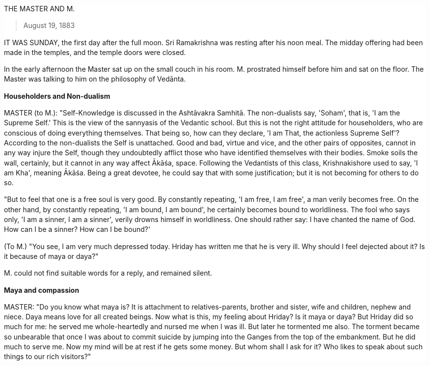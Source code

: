 
THE MASTER AND M.

> August 19, 1883

IT WAS SUNDAY, the first day after the full moon. Sri Ramakrishna was
resting after his noon meal. The midday offering had been made in the
temples, and the temple doors were closed.

In the early afternoon the Master sat up on the small couch in his room.
M. prostrated himself before him and sat on the floor. The Master was
talking to him on the philosophy of Vedānta.

**Householders and Non-dualism**

MASTER (to M.): \"Self-Knowledge is discussed in the Ashtāvakra Samhitā.
The non-dualists say, \'Soham\', that is, \'I am the Supreme Self.\'
This is the view of the sannyasis of the Vedantic school. But this is
not the right attitude for householders, who are conscious of doing
everything themselves. That being so, how can they declare, \'I am That,
the actionless Supreme Self\'? According to the non-dualists the Self is
unattached. Good and bad, virtue and vice, and the other pairs of
opposites, cannot in any way injure the Self, though they undoubtedly
afflict those who have identified themselves with their bodies. Smoke
soils the wall, certainly, but it cannot in any way affect Ākāśa, space.
Following the Vedantists of this class, Krishnakishore used to say, \'I
am Kha\', meaning Ākāśa. Being a great devotee, he could say that with
some justification; but it is not becoming for others to do so.

\"But to feel that one is a free soul is very good. By constantly
repeating, \'I am free, I am free\', a man verily becomes free. On the
other hand, by constantly repeating, \'I am bound, I am bound\', he
certainly becomes bound to worldliness. The fool who says only, \'I am a
sinner, I am a sinner\', verily drowns himself in worldliness. One
should rather say: I have chanted the name of God. How can I be a
sinner? How can I be bound?\'

(To M.) \"You see, I am very much depressed today. Hriday has written me
that he is very ill. Why should I feel dejected about it? Is it because
of maya or daya?\"

M. could not find suitable words for a reply, and remained silent.

**Maya and compassion**

MASTER: \"Do you know what maya is? It is attachment to
relatives-parents, brother and sister, wife and children, nephew and
niece. Daya means love for all created beings. Now what is this, my
feeling about Hriday? Is it maya or daya? But Hriday did so much for me:
he served me whole-heartedly and nursed me when I was ill. But later he
tormented me also. The torment became so unbearable that once I was
about to commit suicide by jumping into the Ganges from the top of the
embankment. But he did much to serve me. Now my mind will be at rest if
he gets some money. But whom shall I ask for it? Who likes to speak
about such things to our rich visitors?\"

